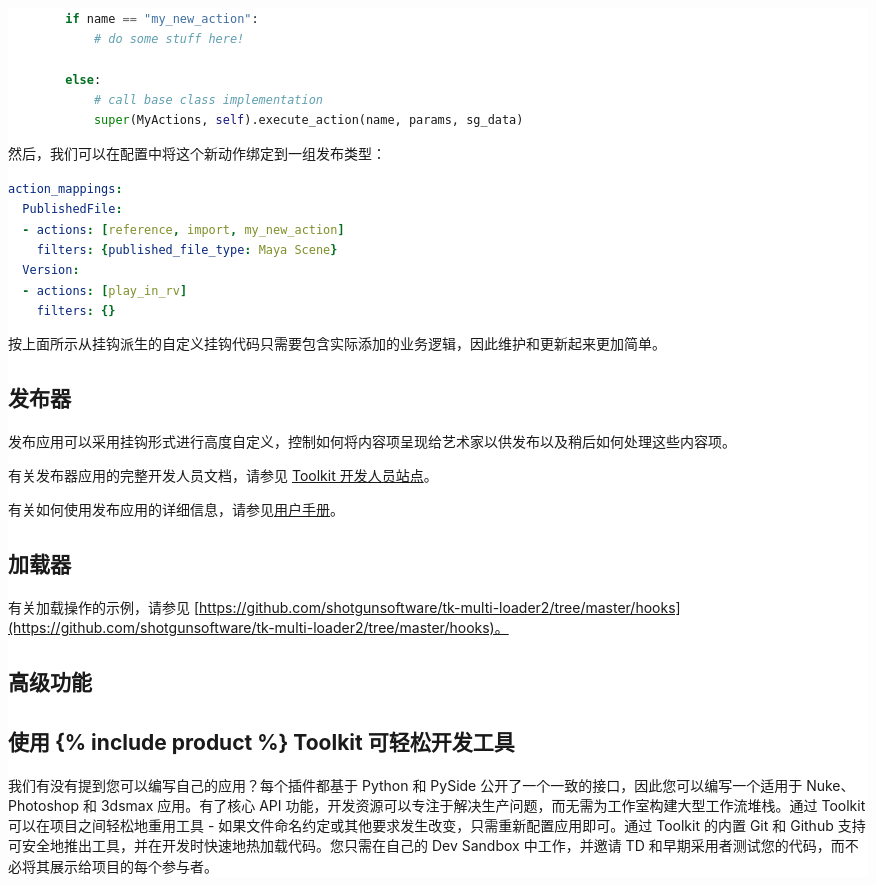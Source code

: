```python
        if name == "my_new_action":
            # do some stuff here!

        else:
            # call base class implementation
            super(MyActions, self).execute_action(name, params, sg_data)
```

然后，我们可以在配置中将这个新动作绑定到一组发布类型：

```yaml
action_mappings:
  PublishedFile:
  - actions: [reference, import, my_new_action]
    filters: {published_file_type: Maya Scene}
  Version:
  - actions: [play_in_rv]
    filters: {}
```

按上面所示从挂钩派生的自定义挂钩代码只需要包含实际添加的业务逻辑，因此维护和更新起来更加简单。

## 发布器

发布应用可以采用挂钩形式进行高度自定义，控制如何将内容项呈现给艺术家以供发布以及稍后如何处理这些内容项。

有关发布器应用的完整开发人员文档，请参见 [Toolkit 开发人员站点](https://developer.shotgridsoftware.com/tk-multi-publish2)。

有关如何使用发布应用的详细信息，请参见[用户手册](https://developer.shotgridsoftware.com/zh_CN/d587be80/#the-publisher)。 

## 加载器

有关加载操作的示例，请参见 [https://github.com/shotgunsoftware/tk-multi-loader2/tree/master/hooks](https://github.com/shotgunsoftware/tk-multi-loader2/tree/master/hooks)。

## 高级功能

## 使用 {% include product %} Toolkit 可轻松开发工具

我们有没有提到您可以编写自己的应用？每个插件都基于 Python 和 PySide 公开了一个一致的接口，因此您可以编写一个适用于 Nuke、Photoshop 和 3dsmax 应用。有了核心 API 功能，开发资源可以专注于解决生产问题，而无需为工作室构建大型工作流堆栈。通过 Toolkit 可以在项目之间轻松地重用工具 - 如果文件命名约定或其他要求发生改变，只需重新配置应用即可。通过 Toolkit 的内置 Git 和 Github 支持可安全地推出工具，并在开发时快速地热加载代码。您只需在自己的 Dev Sandbox 中工作，并邀请 TD 和早期采用者测试您的代码，而不必将其展示给项目的每个参与者。
